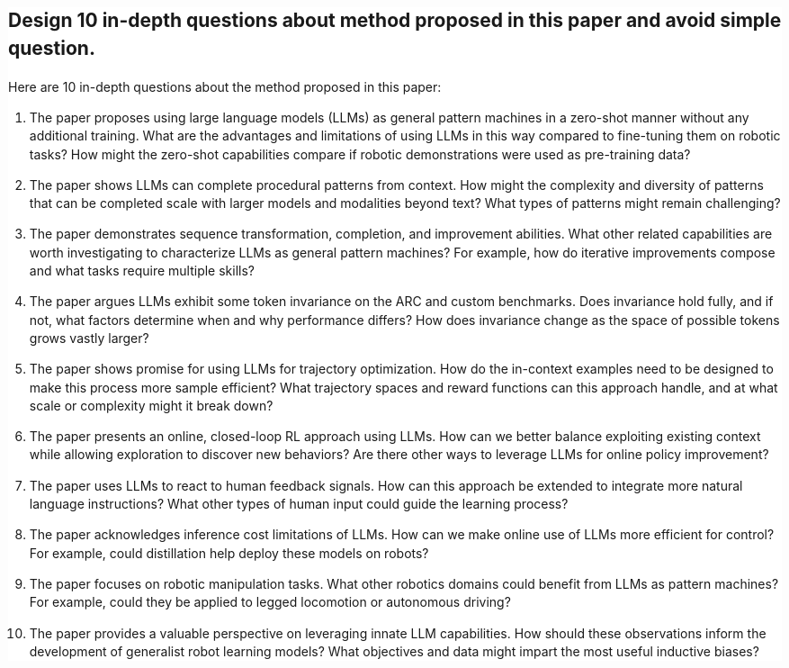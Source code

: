## Design 10 in-depth questions about method proposed in this paper and avoid simple question.

 Here are 10 in-depth questions about the method proposed in this paper:

1. The paper proposes using large language models (LLMs) as general pattern machines in a zero-shot manner without any additional training. What are the advantages and limitations of using LLMs in this way compared to fine-tuning them on robotic tasks? How might the zero-shot capabilities compare if robotic demonstrations were used as pre-training data?

2. The paper shows LLMs can complete procedural patterns from context. How might the complexity and diversity of patterns that can be completed scale with larger models and modalities beyond text? What types of patterns might remain challenging?

3. The paper demonstrates sequence transformation, completion, and improvement abilities. What other related capabilities are worth investigating to characterize LLMs as general pattern machines? For example, how do iterative improvements compose and what tasks require multiple skills?

4. The paper argues LLMs exhibit some token invariance on the ARC and custom benchmarks. Does invariance hold fully, and if not, what factors determine when and why performance differs? How does invariance change as the space of possible tokens grows vastly larger?

5. The paper shows promise for using LLMs for trajectory optimization. How do the in-context examples need to be designed to make this process more sample efficient? What trajectory spaces and reward functions can this approach handle, and at what scale or complexity might it break down?

6. The paper presents an online, closed-loop RL approach using LLMs. How can we better balance exploiting existing context while allowing exploration to discover new behaviors? Are there other ways to leverage LLMs for online policy improvement?

7. The paper uses LLMs to react to human feedback signals. How can this approach be extended to integrate more natural language instructions? What other types of human input could guide the learning process?

8. The paper acknowledges inference cost limitations of LLMs. How can we make online use of LLMs more efficient for control? For example, could distillation help deploy these models on robots?

9. The paper focuses on robotic manipulation tasks. What other robotics domains could benefit from LLMs as pattern machines? For example, could they be applied to legged locomotion or autonomous driving?

10. The paper provides a valuable perspective on leveraging innate LLM capabilities. How should these observations inform the development of generalist robot learning models? What objectives and data might impart the most useful inductive biases?
